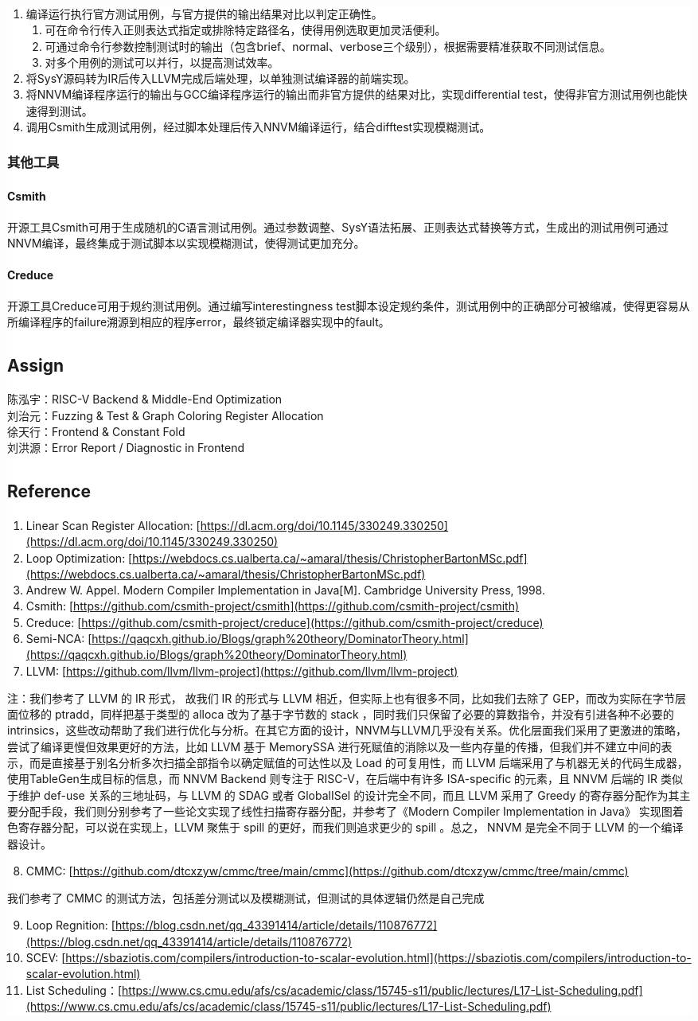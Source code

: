 1. 编译运行执行官方测试用例，与官方提供的输出结果对比以判定正确性。
   1. 可在命令行传入正则表达式指定或排除特定路径名，使得用例选取更加灵活便利。
   2. 可通过命令行参数控制测试时的输出（包含brief、normal、verbose三个级别），根据需要精准获取不同测试信息。
   3. 对多个用例的测试可以并行，以提高测试效率。
2. 将SysY源码转为IR后传入LLVM完成后端处理，以单独测试编译器的前端实现。
3. 将NNVM编译程序运行的输出与GCC编译程序运行的输出而非官方提供的结果对比，实现differential test，使得非官方测试用例也能快速得到测试。
4. 调用Csmith生成测试用例，经过脚本处理后传入NNVM编译运行，结合difftest实现模糊测试。
<a name="rz4D9"></a>
### 其他工具
<a name="jnYUQ"></a>
#### Csmith
开源工具Csmith可用于生成随机的C语言测试用例。通过参数调整、SysY语法拓展、正则表达式替换等方式，生成出的测试用例可通过NNVM编译，最终集成于测试脚本以实现模糊测试，使得测试更加充分。
<a name="CLtkY"></a>
#### Creduce
开源工具Creduce可用于规约测试用例。通过编写interestingness test脚本设定规约条件，测试用例中的正确部分可被缩减，使得更容易从所编译程序的failure溯源到相应的程序error，最终锁定编译器实现中的fault。

<a name="NNi6N"></a>
## Assign
陈泓宇：RISC-V Backend & Middle-End Optimization<br />刘治元：Fuzzing & Test & Graph Coloring Register Allocation<br />徐天行：Frontend & Constant Fold<br />刘洪源：Error Report / Diagnostic in Frontend
<a name="TZHfC"></a>
## Reference

1. Linear Scan Register Allocation:  [https://dl.acm.org/doi/10.1145/330249.330250](https://dl.acm.org/doi/10.1145/330249.330250)
2. Loop Optimization: [https://webdocs.cs.ualberta.ca/~amaral/thesis/ChristopherBartonMSc.pdf](https://webdocs.cs.ualberta.ca/~amaral/thesis/ChristopherBartonMSc.pdf)
3. Andrew W. Appel. Modern Compiler Implementation in Java[M]. Cambridge University Press, 1998.
4. Csmith: [https://github.com/csmith-project/csmith](https://github.com/csmith-project/csmith)
5. Creduce: [https://github.com/csmith-project/creduce](https://github.com/csmith-project/creduce)
6. Semi-NCA: [https://qaqcxh.github.io/Blogs/graph%20theory/DominatorTheory.html](https://qaqcxh.github.io/Blogs/graph%20theory/DominatorTheory.html)
7. LLVM: [https://github.com/llvm/llvm-project](https://github.com/llvm/llvm-project)

注：我们参考了 LLVM 的 IR 形式， 故我们 IR 的形式与 LLVM 相近，但实际上也有很多不同，比如我们去除了 GEP，而改为实际在字节层面位移的 ptradd，同样把基于类型的 alloca 改为了基于字节数的 stack ，同时我们只保留了必要的算数指令，并没有引进各种不必要的 intrinsics，这些改动帮助了我们进行优化与分析。在其它方面的设计，NNVM与LLVM几乎没有关系。优化层面我们采用了更激进的策略，尝试了编译更慢但效果更好的方法，比如 LLVM 基于 MemorySSA 进行死赋值的消除以及一些内存量的传播，但我们并不建立中间的表示，而是直接基于别名分析多次扫描全部指令以确定赋值的可达性以及 Load 的可复用性，而 LLVM 后端采用了与机器无关的代码生成器，使用TableGen生成目标的信息，而 NNVM Backend 则专注于 RISC-V，在后端中有许多 ISA-specific 的元素，且 NNVM 后端的 IR 类似于维护 def-use 关系的三地址码，与 LLVM 的 SDAG 或者 GlobalISel 的设计完全不同，而且 LLVM 采用了 Greedy 的寄存器分配作为其主要分配手段，我们则分别参考了一些论文实现了线性扫描寄存器分配，并参考了《Modern Compiler Implementation in Java》 实现图着色寄存器分配，可以说在实现上，LLVM 聚焦于 spill 的更好，而我们则追求更少的 spill 。总之， NNVM 是完全不同于 LLVM 的一个编译器设计。

8. CMMC: [https://github.com/dtcxzyw/cmmc/tree/main/cmmc](https://github.com/dtcxzyw/cmmc/tree/main/cmmc)

我们参考了 CMMC 的测试方法，包括差分测试以及模糊测试，但测试的具体逻辑仍然是自己完成

9. Loop Regnition: [https://blog.csdn.net/qq_43391414/article/details/110876772](https://blog.csdn.net/qq_43391414/article/details/110876772)
10. SCEV: [https://sbaziotis.com/compilers/introduction-to-scalar-evolution.html](https://sbaziotis.com/compilers/introduction-to-scalar-evolution.html)
11. List Scheduling：[https://www.cs.cmu.edu/afs/cs/academic/class/15745-s11/public/lectures/L17-List-Scheduling.pdf](https://www.cs.cmu.edu/afs/cs/academic/class/15745-s11/public/lectures/L17-List-Scheduling.pdf)
